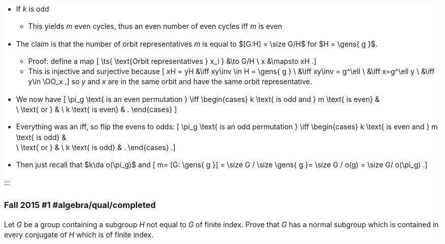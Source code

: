 - If $k$ is odd
  - This yields $m$ even cycles, thus an even number of even cycles iff $m$ is even 
- The claim is that the number of orbit representatives $m$ is equal to $[G:H] = \size G/H$ for $H = \gens{ g }$. 
  - Proof: define a map
  \[
  \ts{ \text{Orbit representatives } x_i } &\to G/H \\
  x &\mapsto xH
  .\]
  - This is injective and surjective because
  \[
  xH = yH &\iff xy\inv \in H = \gens{ g } \\
  &\iff xy\inv = g^\ell \\
  &\iff x=g^\ell y \\
  &\iff y\in \OO_x
  ,\]
  so $y$ and $x$ are in the same orbit and have the same orbit representative.

- We now have
\[
\pi_g \text{ is an even permutation } \iff 
\begin{cases}
k \text{ is odd and } m \text{ is even} &  
\\
\text{ or } & \\
k \text{ is even}
 & .
\end{cases}
\]
- Everything was an iff, so flip the evens to odds:
\[
\pi_g \text{ is an odd permutation } \iff 
\begin{cases}
k \text{ is even and } m \text{ is odd} &  
\\
\text{ or } & \\
k \text{ is odd}
 & .
\end{cases}
.\]
- Then just recall that $k\da o(\pi_g)$ and 
\[
m= [G: \gens{ g }] = \size G / \size \gens{ g }= \size G / o(g) = \size G/ o(\pi_g)
.\]




:::


### Fall 2015 #1 #algebra/qual/completed
Let $G$ be a group containing a subgroup $H$ not equal to $G$ of finite index.
Prove that $G$ has a normal subgroup which is contained in every conjugate of $H$ which is of finite index.
